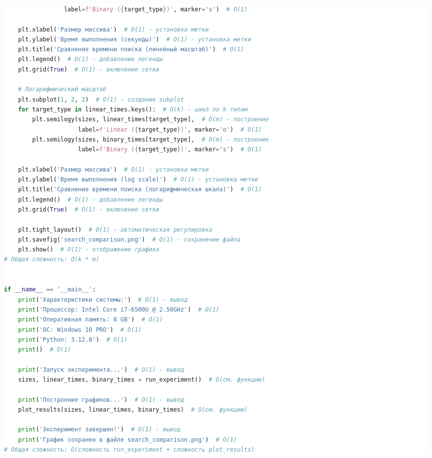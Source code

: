 ```python
                 label=f'Binary ({target_type})', marker='s')  # O(1)
    
    plt.xlabel('Размер массива')  # O(1) - установка метки
    plt.ylabel('Время выполнения (секунды)')  # O(1) - установка метки
    plt.title('Сравнение времени поиска (линейный масштаб)')  # O(1)
    plt.legend()  # O(1) - добавление легенды
    plt.grid(True)  # O(1) - включение сетки
    
    # Логарифмический масштаб
    plt.subplot(1, 2, 2)  # O(1) - создание subplot
    for target_type in linear_times.keys():  # O(k) - цикл по k типам
        plt.semilogy(sizes, linear_times[target_type],  # O(m) - построение
                     label=f'Linear ({target_type})', marker='o')  # O(1)
        plt.semilogy(sizes, binary_times[target_type],  # O(m) - построение
                     label=f'Binary ({target_type})', marker='s')  # O(1)
    
    plt.xlabel('Размер массива')  # O(1) - установка метки
    plt.ylabel('Время выполнения (log scale)')  # O(1) - установка метки
    plt.title('Сравнение времени поиска (логарифмическая шкала)')  # O(1)
    plt.legend()  # O(1) - добавление легенды
    plt.grid(True)  # O(1) - включение сетки
    
    plt.tight_layout()  # O(1) - автоматическая регулировка
    plt.savefig('search_comparison.png')  # O(1) - сохранение файла
    plt.show()  # O(1) - отображение графика
# Общая сложность: O(k * m)


if __name__ == '__main__':
    print('Характеристики системы:')  # O(1) - вывод
    print('Процессор: Intel Core i7-6500U @ 2.50GHz')  # O(1)
    print('Оперативная память: 8 GB')  # O(1)
    print('ОС: Windows 10 PRO')  # O(1)
    print('Python: 3.12.8')  # O(1)
    print()  # O(1)
    
    print('Запуск эксперимента...')  # O(1) - вывод
    sizes, linear_times, binary_times = run_experiment()  # O(см. функцию)
    
    print('Построение графиков...')  # O(1) - вывод
    plot_results(sizes, linear_times, binary_times)  # O(см. функцию)
    
    print('Эксперимент завершен!')  # O(1) - вывод
    print('График сохранен в файле search_comparison.png')  # O(1)
# Общая сложность: O(сложность run_experiment + сложность plot_results)
 ```
  